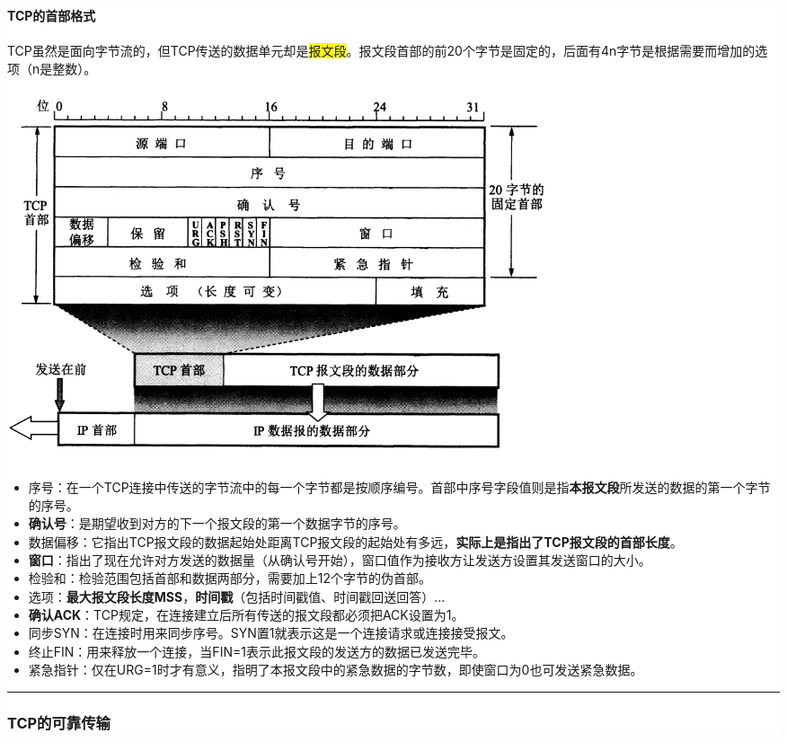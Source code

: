
#### TCP的首部格式

TCP虽然是面向字节流的，但TCP传送的数据单元却是<span style="background-color: yellow">报文段</span>。报文段首部的前20个字节是固定的，后面有4n字节是根据需要而增加的选项（n是整数）。

<img src="./%E8%AE%A1%E7%AE%97%E6%9C%BA%E7%BD%91%E7%BB%9C.assets/image-20210908201348969.png" alt="image-20210908201348969" style="zoom:67%;" />

+ 序号：在一个TCP连接中传送的字节流中的每一个字节都是按顺序编号。首部中序号字段值则是指**本报文段**所发送的数据的第一个字节的序号。
+ **确认号**：是期望收到对方的下一个报文段的第一个数据字节的序号。
+ 数据偏移：它指出TCP报文段的数据起始处距离TCP报文段的起始处有多远，**实际上是指出了TCP报文段的首部长度**。
+ **窗口**：指出了现在允许对方发送的数据量（从确认号开始），窗口值作为接收方让发送方设置其发送窗口的大小。
+ 检验和：检验范围包括首部和数据两部分，需要加上12个字节的伪首部。
+ 选项：**最大报文段长度MSS**，**时间戳**（包括时间戳值、时间戳回送回答）...
+ **确认ACK**：TCP规定，在连接建立后所有传送的报文段都必须把ACK设置为1。
+ 同步SYN：在连接时用来同步序号。SYN置1就表示这是一个连接请求或连接接受报文。
+ 终止FIN：用来释放一个连接，当FIN=1表示此报文段的发送方的数据已发送完毕。
+ 紧急指针：仅在URG=1时才有意义，指明了本报文段中的紧急数据的字节数，即使窗口为0也可发送紧急数据。

----

### TCP的可靠传输
